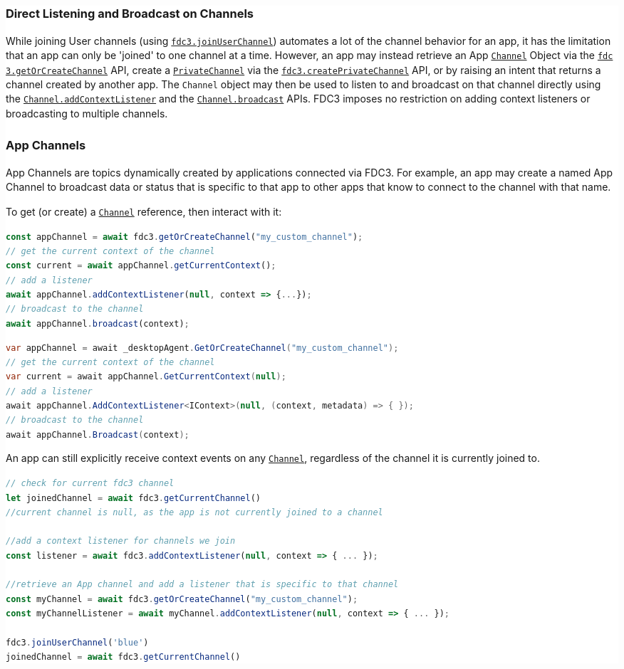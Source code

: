 ### Direct Listening and Broadcast on Channels

While joining User channels (using [`fdc3.joinUserChannel`](ref/DesktopAgent#joinuserchannel)) automates a lot of the channel behavior for an app, it has the limitation that an app can only be 'joined' to one channel at a time.  However, an app may instead retrieve an App [`Channel`](ref/Channel) Object via the [`fdc3.getOrCreateChannel`](ref/DesktopAgent#getorcreatechannel) API, create a [`PrivateChannel`](ref/PrivateChannel) via the [`fdc3.createPrivateChannel`](ref/DesktopAgent#createprivatechannel) API, or by raising an intent that returns a channel created by another app. The `Channel` object may then be used to listen to and broadcast on that channel directly using the [`Channel.addContextListener`](ref/Channel#addcontextlistener) and the [`Channel.broadcast`](ref/Channel#broadcast) APIs. FDC3 imposes no restriction on adding context listeners or broadcasting to multiple channels.

### App Channels

App Channels are topics dynamically created by applications connected via FDC3. For example, an app may create a named App Channel to broadcast data or status that is specific to that app to other apps that know to connect to the channel with that name.

To get (or create) a [`Channel`](ref/Channel) reference, then interact with it:

<Tabs groupId="lang">
<TabItem value="ts" label="TypeScript/JavaScript">

```ts
const appChannel = await fdc3.getOrCreateChannel("my_custom_channel");
// get the current context of the channel
const current = await appChannel.getCurrentContext();
// add a listener
await appChannel.addContextListener(null, context => {...});
// broadcast to the channel
await appChannel.broadcast(context);
```

</TabItem>
<TabItem value="dotnet" label=".NET">

```csharp
var appChannel = await _desktopAgent.GetOrCreateChannel("my_custom_channel");
// get the current context of the channel
var current = await appChannel.GetCurrentContext(null);
// add a listener
await appChannel.AddContextListener<IContext>(null, (context, metadata) => { });
// broadcast to the channel
await appChannel.Broadcast(context);
```

</TabItem>
</Tabs>

An app can still explicitly receive context events on any [`Channel`](ref/Channel), regardless of the channel it is currently joined to.

<Tabs groupId="lang">
<TabItem value="ts" label="TypeScript/JavaScript">

```ts
// check for current fdc3 channel
let joinedChannel = await fdc3.getCurrentChannel()
//current channel is null, as the app is not currently joined to a channel

//add a context listener for channels we join
const listener = await fdc3.addContextListener(null, context => { ... });

//retrieve an App channel and add a listener that is specific to that channel
const myChannel = await fdc3.getOrCreateChannel("my_custom_channel");
const myChannelListener = await myChannel.addContextListener(null, context => { ... });

fdc3.joinUserChannel('blue')
joinedChannel = await fdc3.getCurrentChannel()
```